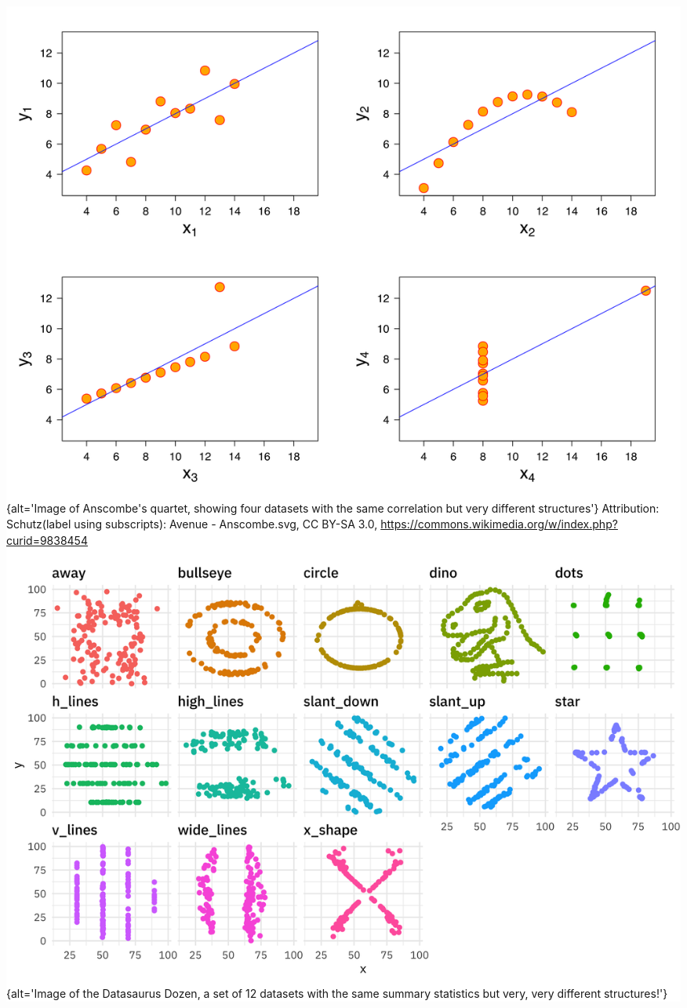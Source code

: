 ![Correlation can be misleading](fig/Anscombes_quartet_3.svg){alt='Image of Anscombe's quartet, showing four datasets with the same correlation but very different structures'}
Attribution: Schutz(label using subscripts): Avenue - Anscombe.svg, CC BY-SA 3.0, https://commons.wikimedia.org/w/index.php?curid=9838454

![And this is the Datasaurus Dozen!](fig/datasaurus_dozen.png){alt='Image of the Datasaurus Dozen, a set of 12 datasets with the same summary statistics but very, very different structures!'}